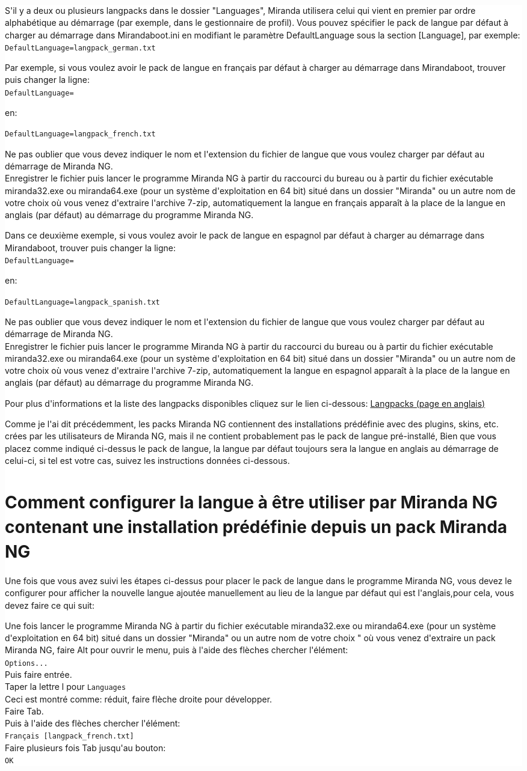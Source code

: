 S'il y a deux ou plusieurs langpacks dans le dossier "Languages", Miranda utilisera celui qui vient en premier par ordre alphabétique au démarrage (par exemple, dans le gestionnaire de profil). Vous pouvez spécifier le pack de langue par défaut à charger au démarrage dans Mirandaboot.ini en modifiant le paramètre DefaultLanguage sous la section [Language], par exemple:    
`DefaultLanguage=langpack_german.txt`    

Par exemple, si vous voulez avoir    le pack de langue en français par défaut à charger au démarrage dans Mirandaboot, trouver puis changer la ligne:    
`DefaultLanguage=`    

en:    

`DefaultLanguage=langpack_french.txt`    

Ne pas oublier que vous devez indiquer le nom et l'extension du fichier de langue que vous voulez charger par défaut au démarrage de Miranda NG.    
Enregistrer le fichier puis lancer le programme Miranda NG à partir du raccourci  du bureau  ou à partir du fichier exécutable miranda32.exe ou miranda64.exe (pour un système d'exploitation en 64 bit) situé dans un dossier "Miranda" ou  un autre nom de votre choix où vous venez d'extraire l'archive 7-zip, automatiquement la langue en français apparaît à la place de la langue en anglais (par défaut) au démarrage du programme Miranda NG.    

Dans ce deuxième exemple, si vous voulez avoir    le pack de langue en espagnol par défaut à charger au démarrage dans Mirandaboot, trouver puis changer la ligne:    
`DefaultLanguage=`    

en:    

`DefaultLanguage=langpack_spanish.txt`    

Ne pas oublier que vous devez indiquer le nom et l'extension du fichier de langue que vous voulez charger par défaut au démarrage de Miranda NG.    
Enregistrer le fichier puis lancer le programme Miranda NG à partir du raccourci  du bureau  ou à partir du fichier exécutable miranda32.exe ou miranda64.exe (pour un système d'exploitation en 64 bit) situé dans un dossier "Miranda" ou  un autre nom de votre choix où vous venez d'extraire l'archive 7-zip, automatiquement la langue en espagnol apparaît à la place de la langue en anglais (par défaut) au démarrage du programme Miranda NG.    

Pour plus d'informations et la liste des langpacks disponibles cliquez sur le lien ci-dessous:
[Langpacks (page en anglais)](https://wiki.miranda-ng.org/index.php?title=Langpacks/en)    

Comme je l'ai dit précédemment, les packs Miranda NG contiennent des installations prédéfinie avec des plugins, skins, etc. crées par les utilisateurs de Miranda NG, mais il ne contient probablement pas le pack de langue pré-installé, Bien que vous placez comme indiqué ci-dessus le pack de langue, la langue par défaut toujours sera la langue en anglais au démarrage de celui-ci, si tel est votre cas, suivez les instructions données ci-dessous.    

# Comment configurer la langue à être utiliser  par Miranda NG contenant une installation prédéfinie depuis un pack Miranda NG #
Une fois que vous avez suivi les étapes ci-dessus pour placer le  pack de langue dans le programme Miranda NG, vous devez le configurer pour afficher  la nouvelle langue ajoutée manuellement au lieu de la langue par défaut qui est l'anglais,pour cela, vous devez faire ce qui suit:    

Une fois lancer le programme Miranda NG à partir du  fichier exécutable miranda32.exe ou miranda64.exe (pour un système d'exploitation en 64 bit) situé dans un dossier "Miranda" ou  un autre nom de votre choix "   où vous venez d'extraire un pack Miranda NG, faire Alt pour ouvrir le menu, puis à l'aide des flèches chercher l'élément:    
`Options...`    
Puis faire entrée.    
Taper la lettre l pour `Languages`    
Ceci est montré comme: réduit, faire flèche droite pour développer.    
Faire Tab.    
Puis à l'aide des flèches chercher l'élément:    
`Français [langpack_french.txt]`    
Faire plusieurs fois Tab jusqu'au bouton:    
`OK`    